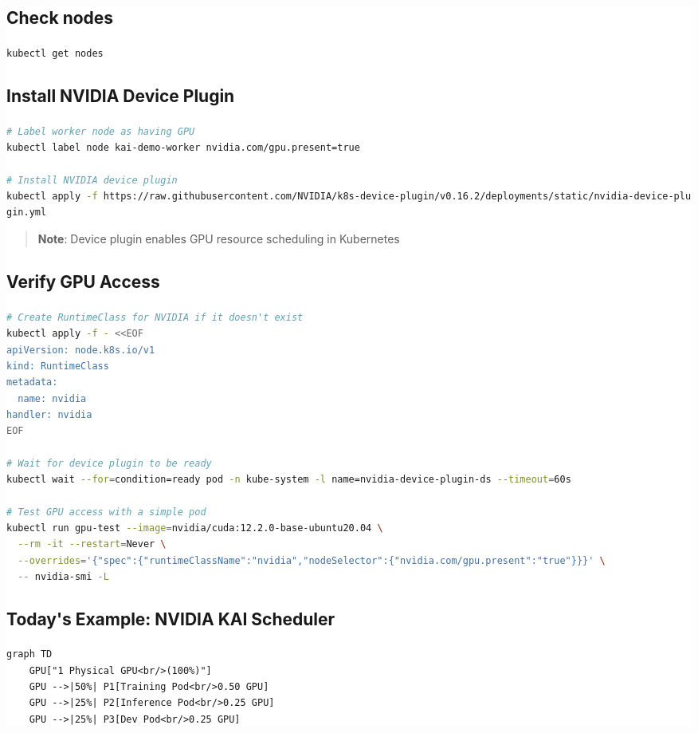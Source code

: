 
## Check nodes


```bash +exec_replace
kubectl get nodes
```



## Install NVIDIA Device Plugin

```bash +exec
# Label worker node as having GPU
kubectl label node kai-demo-worker nvidia.com/gpu.present=true

# Install NVIDIA device plugin
kubectl apply -f https://raw.githubusercontent.com/NVIDIA/k8s-device-plugin/v0.16.2/deployments/static/nvidia-device-plugin.yml
```

> **Note**: Device plugin enables GPU resource scheduling in Kubernetes



## Verify GPU Access

```bash +exec
# Create RuntimeClass for NVIDIA if it doesn't exist
kubectl apply -f - <<EOF
apiVersion: node.k8s.io/v1
kind: RuntimeClass
metadata:
  name: nvidia
handler: nvidia
EOF

# Wait for device plugin to be ready
kubectl wait --for=condition=ready pod -n kube-system -l name=nvidia-device-plugin-ds --timeout=60s

# Test GPU access with a simple pod
kubectl run gpu-test --image=nvidia/cuda:12.2.0-base-ubuntu20.04 \
  --rm -it --restart=Never \
  --overrides='{"spec":{"runtimeClassName":"nvidia","nodeSelector":{"nvidia.com/gpu.present":"true"}}}' \
  -- nvidia-smi -L
```




## Today's Example: NVIDIA KAI Scheduler

```mermaid +render +width:80%
graph TD
    GPU["1 Physical GPU<br/>(100%)"]
    GPU -->|50%| P1[Training Pod<br/>0.50 GPU]
    GPU -->|25%| P2[Inference Pod<br/>0.25 GPU]
    GPU -->|25%| P3[Dev Pod<br/>0.25 GPU]
```
